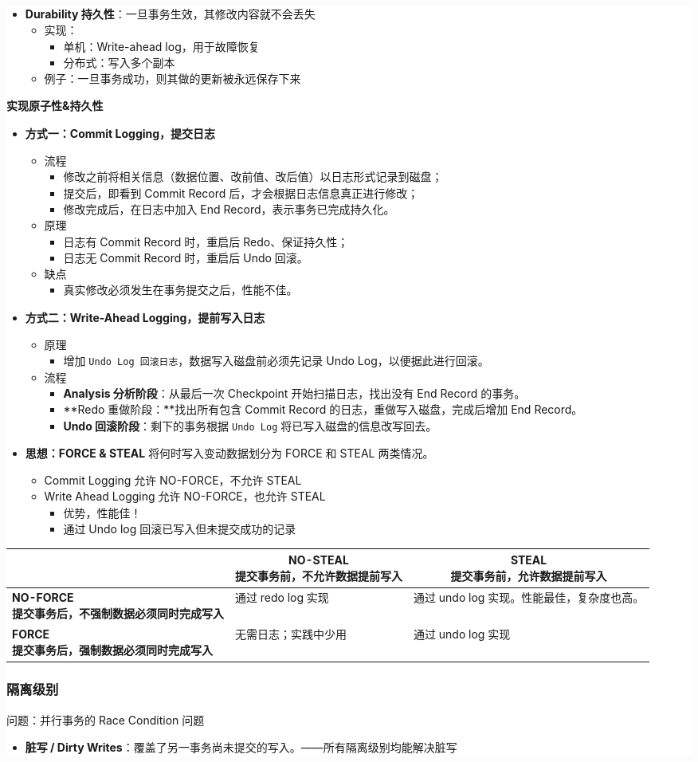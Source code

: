 - **Durability 持久性**：一旦事务生效，其修改内容就不会丢失
  - 实现：
    - 单机：Write-ahead log，用于故障恢复
    - 分布式：写入多个副本
  - 例子：一旦事务成功，则其做的更新被永远保存下来



**实现原子性&持久性**

- **方式一：Commit Logging，提交日志**
  - 流程
    - 修改之前将相关信息（数据位置、改前值、改后值）以日志形式记录到磁盘；
    - 提交后，即看到 Commit Record 后，才会根据日志信息真正进行修改；
    - 修改完成后，在日志中加入 End Record，表示事务已完成持久化。
  - 原理
    - 日志有 Commit Record 时，重启后 Redo、保证持久性；
    - 日志无 Commit Record 时，重启后 Undo 回滚。
  - 缺点
    - 真实修改必须发生在事务提交之后，性能不佳。
- **方式二：Write-Ahead Logging，提前写入日志**
  - 原理
    - 增加 `Undo Log 回滚日志`，数据写入磁盘前必须先记录 Undo Log，以便据此进行回滚。
  - 流程
    - **Analysis 分析阶段**：从最后一次 Checkpoint 开始扫描日志，找出没有 End Record 的事务。
    - **Redo 重做阶段：**找出所有包含 Commit Record 的日志，重做写入磁盘，完成后增加 End Record。
    - **Undo 回滚阶段**：剩下的事务根据 `Undo Log` 将已写入磁盘的信息改写回去。



- **思想：FORCE & STEAL**
  将何时写入变动数据划分为 FORCE 和 STEAL 两类情况。
  - Commit Logging 允许 NO-FORCE，不允许 STEAL
  - Write Ahead Logging 允许 NO-FORCE，也允许 STEAL 
    - 优势，性能佳！
    - 通过 Undo log 回滚已写入但未提交成功的记录

|                                                              | NO-STEAL<br />提交事务前，不允许数据提前写入 | STEAL<br />提交事务前，允许数据提前写入    |
| ------------------------------------------------------------ | -------------------------------------------- | ------------------------------------------ |
| **NO-FORCE**<br />**提交事务后，不强制数据必须同时完成写入** | 通过 redo log 实现                           | 通过 undo log 实现。性能最佳，复杂度也高。 |
| **FORCE**<br />**提交事务后，强制数据必须同时完成写入**      | 无需日志；实践中少用                         | 通过 undo log 实现                         |



### 隔离级别

问题：并行事务的 Race Condition 问题

- **脏写 / Dirty Writes**：覆盖了另一事务尚未提交的写入。——所有隔离级别均能解决脏写